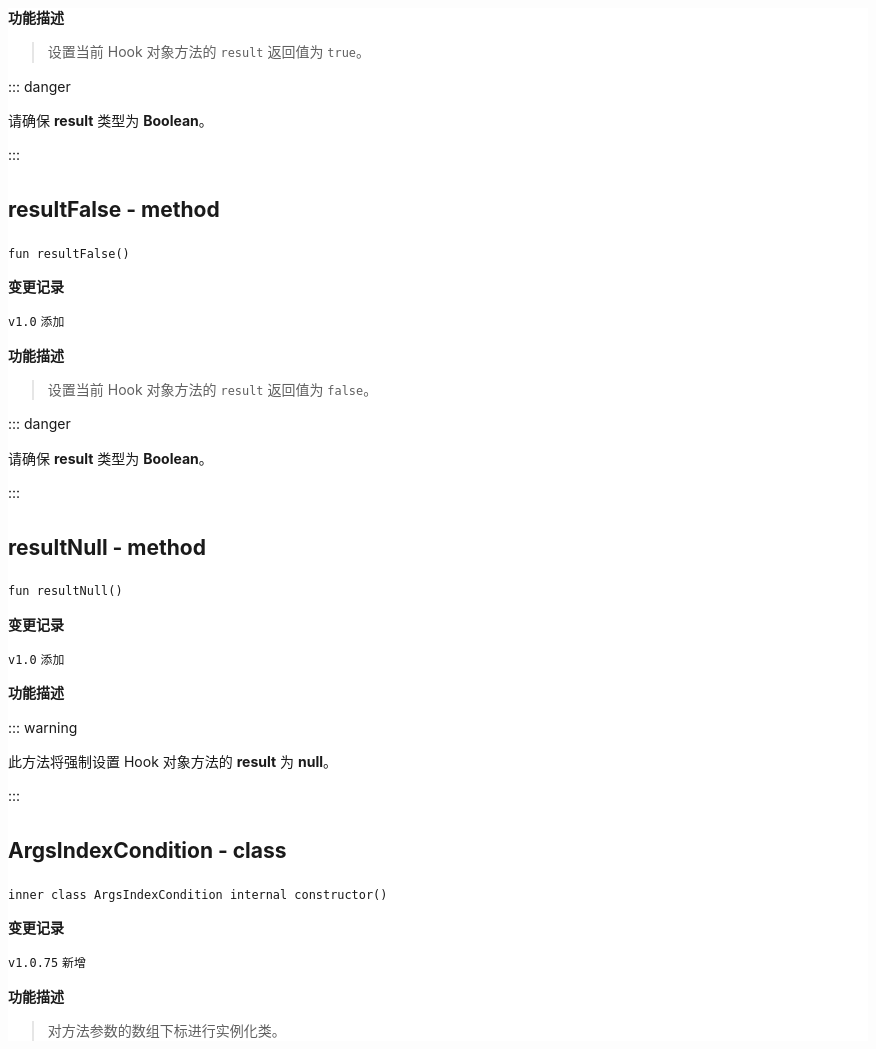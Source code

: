**功能描述**

> 设置当前 Hook 对象方法的 `result` 返回值为 `true`。

::: danger

请确保 **result** 类型为 **Boolean**。

:::

## resultFalse <span class="symbol">- method</span>

```kotlin:no-line-numbers
fun resultFalse()
```

**变更记录**

`v1.0` `添加`

**功能描述**

> 设置当前 Hook 对象方法的 `result` 返回值为 `false`。

::: danger

请确保 **result** 类型为 **Boolean**。

:::

## resultNull <span class="symbol">- method</span>

```kotlin:no-line-numbers
fun resultNull()
```

**变更记录**

`v1.0` `添加`

**功能描述**

::: warning

此方法将强制设置 Hook 对象方法的 **result** 为 **null**。

:::

## ArgsIndexCondition <span class="symbol">- class</span>

```kotlin:no-line-numbers
inner class ArgsIndexCondition internal constructor()
```

**变更记录**

`v1.0.75` `新增`

**功能描述**

> 对方法参数的数组下标进行实例化类。
